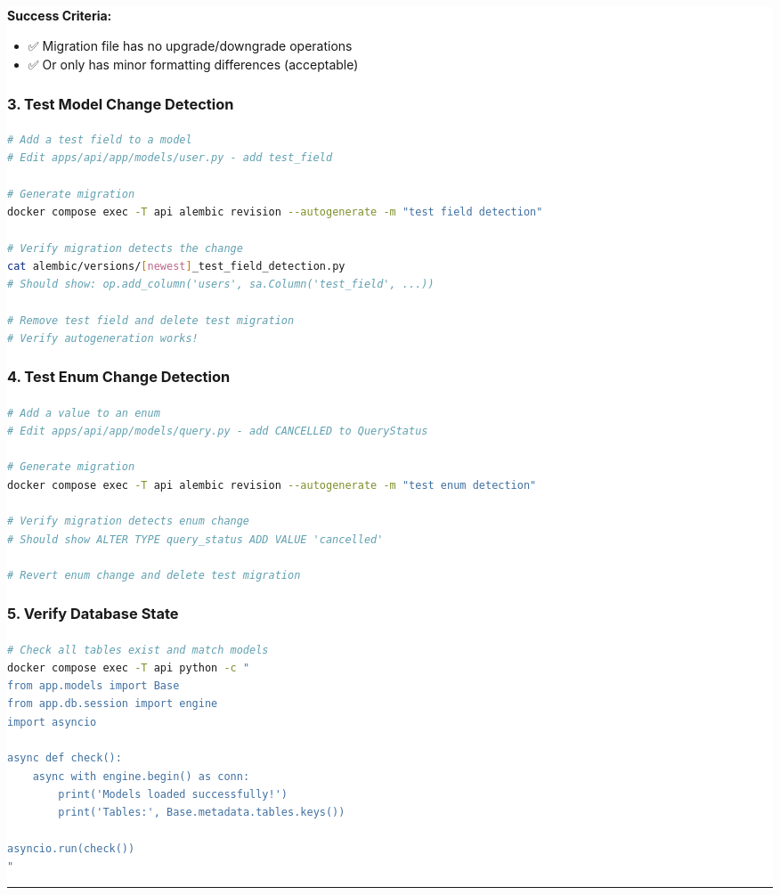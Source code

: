 **Success Criteria:**

- ✅ Migration file has no upgrade/downgrade operations
- ✅ Or only has minor formatting differences (acceptable)

### 3. Test Model Change Detection

```bash
# Add a test field to a model
# Edit apps/api/app/models/user.py - add test_field

# Generate migration
docker compose exec -T api alembic revision --autogenerate -m "test field detection"

# Verify migration detects the change
cat alembic/versions/[newest]_test_field_detection.py
# Should show: op.add_column('users', sa.Column('test_field', ...))

# Remove test field and delete test migration
# Verify autogeneration works!
```

### 4. Test Enum Change Detection

```bash
# Add a value to an enum
# Edit apps/api/app/models/query.py - add CANCELLED to QueryStatus

# Generate migration
docker compose exec -T api alembic revision --autogenerate -m "test enum detection"

# Verify migration detects enum change
# Should show ALTER TYPE query_status ADD VALUE 'cancelled'

# Revert enum change and delete test migration
```

### 5. Verify Database State

```bash
# Check all tables exist and match models
docker compose exec -T api python -c "
from app.models import Base
from app.db.session import engine
import asyncio

async def check():
    async with engine.begin() as conn:
        print('Models loaded successfully!')
        print('Tables:', Base.metadata.tables.keys())

asyncio.run(check())
"
```

---